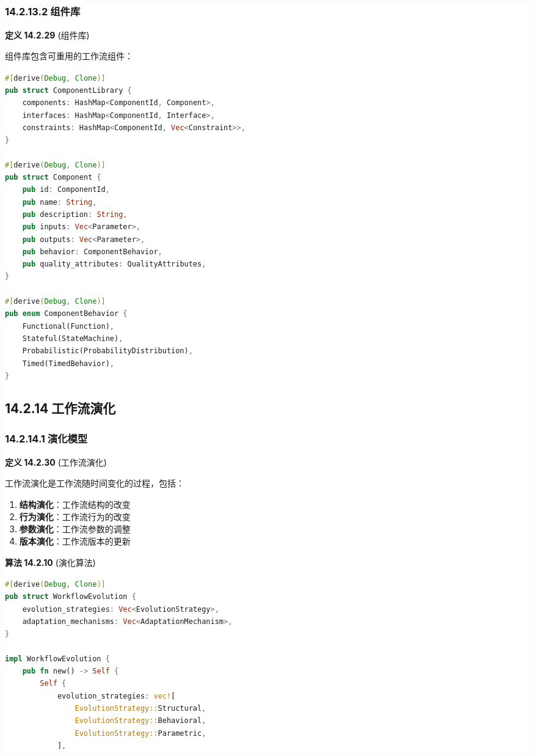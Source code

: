 ```rust
```

### 14.2.13.2 组件库

**定义 14.2.29** (组件库)

组件库包含可重用的工作流组件：

```rust
#[derive(Debug, Clone)]
pub struct ComponentLibrary {
    components: HashMap<ComponentId, Component>,
    interfaces: HashMap<ComponentId, Interface>,
    constraints: HashMap<ComponentId, Vec<Constraint>>,
}

#[derive(Debug, Clone)]
pub struct Component {
    pub id: ComponentId,
    pub name: String,
    pub description: String,
    pub inputs: Vec<Parameter>,
    pub outputs: Vec<Parameter>,
    pub behavior: ComponentBehavior,
    pub quality_attributes: QualityAttributes,
}

#[derive(Debug, Clone)]
pub enum ComponentBehavior {
    Functional(Function),
    Stateful(StateMachine),
    Probabilistic(ProbabilityDistribution),
    Timed(TimedBehavior),
}
```

## 14.2.14 工作流演化

### 14.2.14.1 演化模型

**定义 14.2.30** (工作流演化)

工作流演化是工作流随时间变化的过程，包括：

1. **结构演化**：工作流结构的改变
2. **行为演化**：工作流行为的改变
3. **参数演化**：工作流参数的调整
4. **版本演化**：工作流版本的更新

**算法 14.2.10** (演化算法)

```rust
#[derive(Debug, Clone)]
pub struct WorkflowEvolution {
    evolution_strategies: Vec<EvolutionStrategy>,
    adaptation_mechanisms: Vec<AdaptationMechanism>,
}

impl WorkflowEvolution {
    pub fn new() -> Self {
        Self {
            evolution_strategies: vec![
                EvolutionStrategy::Structural,
                EvolutionStrategy::Behavioral,
                EvolutionStrategy::Parametric,
            ],
```